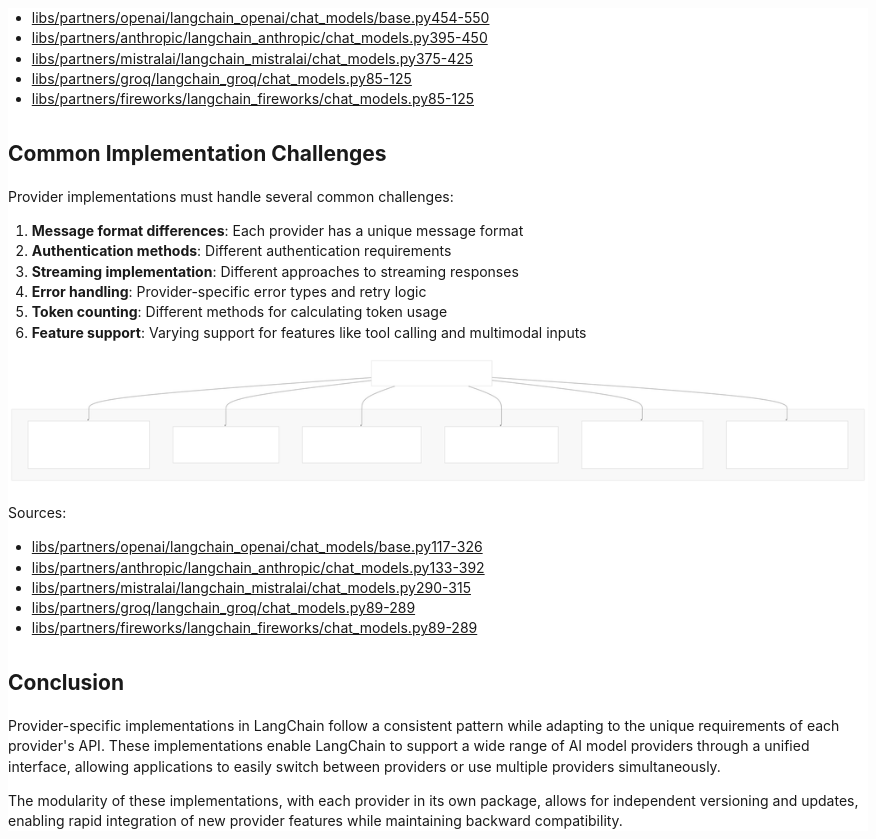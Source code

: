 * [libs/partners/openai/langchain\_openai/chat\_models/base.py454-550](https://github.com/langchain-ai/langchain/blob/b36c2bf8/libs/partners/openai/langchain_openai/chat_models/base.py#L454-L550)
* [libs/partners/anthropic/langchain\_anthropic/chat\_models.py395-450](https://github.com/langchain-ai/langchain/blob/b36c2bf8/libs/partners/anthropic/langchain_anthropic/chat_models.py#L395-L450)
* [libs/partners/mistralai/langchain\_mistralai/chat\_models.py375-425](https://github.com/langchain-ai/langchain/blob/b36c2bf8/libs/partners/mistralai/langchain_mistralai/chat_models.py#L375-L425)
* [libs/partners/groq/langchain\_groq/chat\_models.py85-125](https://github.com/langchain-ai/langchain/blob/b36c2bf8/libs/partners/groq/langchain_groq/chat_models.py#L85-L125)
* [libs/partners/fireworks/langchain\_fireworks/chat\_models.py85-125](https://github.com/langchain-ai/langchain/blob/b36c2bf8/libs/partners/fireworks/langchain_fireworks/chat_models.py#L85-L125)

## Common Implementation Challenges

Provider implementations must handle several common challenges:

1. **Message format differences**: Each provider has a unique message format
2. **Authentication methods**: Different authentication requirements
3. **Streaming implementation**: Different approaches to streaming responses
4. **Error handling**: Provider-specific error types and retry logic
5. **Token counting**: Different methods for calculating token usage
6. **Feature support**: Varying support for features like tool calling and multimodal inputs

![Mermaid Diagram](images/8__diagram_9.svg)

Sources:

* [libs/partners/openai/langchain\_openai/chat\_models/base.py117-326](https://github.com/langchain-ai/langchain/blob/b36c2bf8/libs/partners/openai/langchain_openai/chat_models/base.py#L117-L326)
* [libs/partners/anthropic/langchain\_anthropic/chat\_models.py133-392](https://github.com/langchain-ai/langchain/blob/b36c2bf8/libs/partners/anthropic/langchain_anthropic/chat_models.py#L133-L392)
* [libs/partners/mistralai/langchain\_mistralai/chat\_models.py290-315](https://github.com/langchain-ai/langchain/blob/b36c2bf8/libs/partners/mistralai/langchain_mistralai/chat_models.py#L290-L315)
* [libs/partners/groq/langchain\_groq/chat\_models.py89-289](https://github.com/langchain-ai/langchain/blob/b36c2bf8/libs/partners/groq/langchain_groq/chat_models.py#L89-L289)
* [libs/partners/fireworks/langchain\_fireworks/chat\_models.py89-289](https://github.com/langchain-ai/langchain/blob/b36c2bf8/libs/partners/fireworks/langchain_fireworks/chat_models.py#L89-L289)

## Conclusion

Provider-specific implementations in LangChain follow a consistent pattern while adapting to the unique requirements of each provider's API. These implementations enable LangChain to support a wide range of AI model providers through a unified interface, allowing applications to easily switch between providers or use multiple providers simultaneously.

The modularity of these implementations, with each provider in its own package, allows for independent versioning and updates, enabling rapid integration of new provider features while maintaining backward compatibility.
